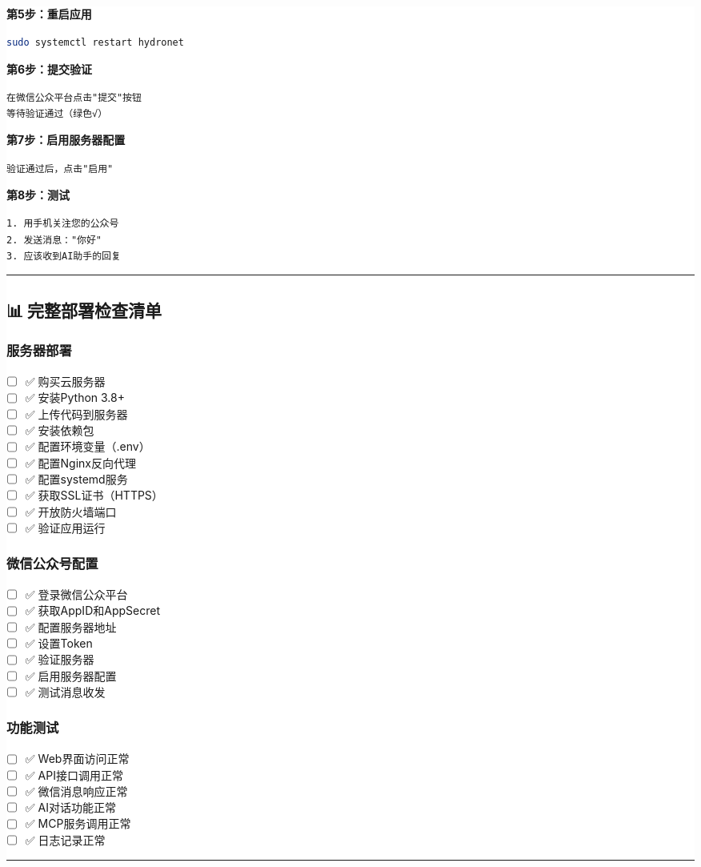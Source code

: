 **第5步：重启应用**
```bash
sudo systemctl restart hydronet
```

**第6步：提交验证**
```
在微信公众平台点击"提交"按钮
等待验证通过（绿色√）
```

**第7步：启用服务器配置**
```
验证通过后，点击"启用"
```

**第8步：测试**
```
1. 用手机关注您的公众号
2. 发送消息："你好"
3. 应该收到AI助手的回复
```

---

## 📊 完整部署检查清单

### 服务器部署
- [ ] ✅ 购买云服务器
- [ ] ✅ 安装Python 3.8+
- [ ] ✅ 上传代码到服务器
- [ ] ✅ 安装依赖包
- [ ] ✅ 配置环境变量（.env）
- [ ] ✅ 配置Nginx反向代理
- [ ] ✅ 配置systemd服务
- [ ] ✅ 获取SSL证书（HTTPS）
- [ ] ✅ 开放防火墙端口
- [ ] ✅ 验证应用运行

### 微信公众号配置
- [ ] ✅ 登录微信公众平台
- [ ] ✅ 获取AppID和AppSecret
- [ ] ✅ 配置服务器地址
- [ ] ✅ 设置Token
- [ ] ✅ 验证服务器
- [ ] ✅ 启用服务器配置
- [ ] ✅ 测试消息收发

### 功能测试
- [ ] ✅ Web界面访问正常
- [ ] ✅ API接口调用正常
- [ ] ✅ 微信消息响应正常
- [ ] ✅ AI对话功能正常
- [ ] ✅ MCP服务调用正常
- [ ] ✅ 日志记录正常

---